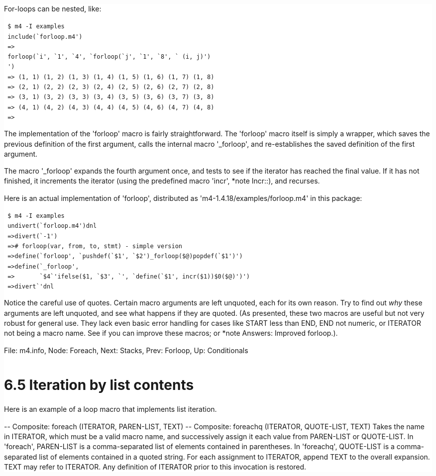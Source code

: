    For-loops can be nested, like:

     $ m4 -I examples
     include(`forloop.m4')
     =>
     forloop(`i', `1', `4', `forloop(`j', `1', `8', ` (i, j)')
     ')
     => (1, 1) (1, 2) (1, 3) (1, 4) (1, 5) (1, 6) (1, 7) (1, 8)
     => (2, 1) (2, 2) (2, 3) (2, 4) (2, 5) (2, 6) (2, 7) (2, 8)
     => (3, 1) (3, 2) (3, 3) (3, 4) (3, 5) (3, 6) (3, 7) (3, 8)
     => (4, 1) (4, 2) (4, 3) (4, 4) (4, 5) (4, 6) (4, 7) (4, 8)
     =>

   The implementation of the 'forloop' macro is fairly straightforward.
The 'forloop' macro itself is simply a wrapper, which saves the previous
definition of the first argument, calls the internal macro '_forloop',
and re-establishes the saved definition of the first argument.

   The macro '_forloop' expands the fourth argument once, and tests to
see if the iterator has reached the final value.  If it has not
finished, it increments the iterator (using the predefined macro 'incr',
*note Incr::), and recurses.

   Here is an actual implementation of 'forloop', distributed as
'm4-1.4.18/examples/forloop.m4' in this package:

     $ m4 -I examples
     undivert(`forloop.m4')dnl
     =>divert(`-1')
     =># forloop(var, from, to, stmt) - simple version
     =>define(`forloop', `pushdef(`$1', `$2')_forloop($@)popdef(`$1')')
     =>define(`_forloop',
     =>       `$4`'ifelse($1, `$3', `', `define(`$1', incr($1))$0($@)')')
     =>divert`'dnl

   Notice the careful use of quotes.  Certain macro arguments are left
unquoted, each for its own reason.  Try to find out _why_ these
arguments are left unquoted, and see what happens if they are quoted.
(As presented, these two macros are useful but not very robust for
general use.  They lack even basic error handling for cases like START
less than END, END not numeric, or ITERATOR not being a macro name.  See
if you can improve these macros; or *note Answers: Improved forloop.).

File: m4.info,  Node: Foreach,  Next: Stacks,  Prev: Forloop,  Up: Conditionals

6.5 Iteration by list contents
==============================

Here is an example of a loop macro that implements list iteration.

 -- Composite: foreach (ITERATOR, PAREN-LIST, TEXT)
 -- Composite: foreachq (ITERATOR, QUOTE-LIST, TEXT)
     Takes the name in ITERATOR, which must be a valid macro name, and
     successively assign it each value from PAREN-LIST or QUOTE-LIST.
     In 'foreach', PAREN-LIST is a comma-separated list of elements
     contained in parentheses.  In 'foreachq', QUOTE-LIST is a
     comma-separated list of elements contained in a quoted string.  For
     each assignment to ITERATOR, append TEXT to the overall expansion.
     TEXT may refer to ITERATOR.  Any definition of ITERATOR prior to
     this invocation is restored.
